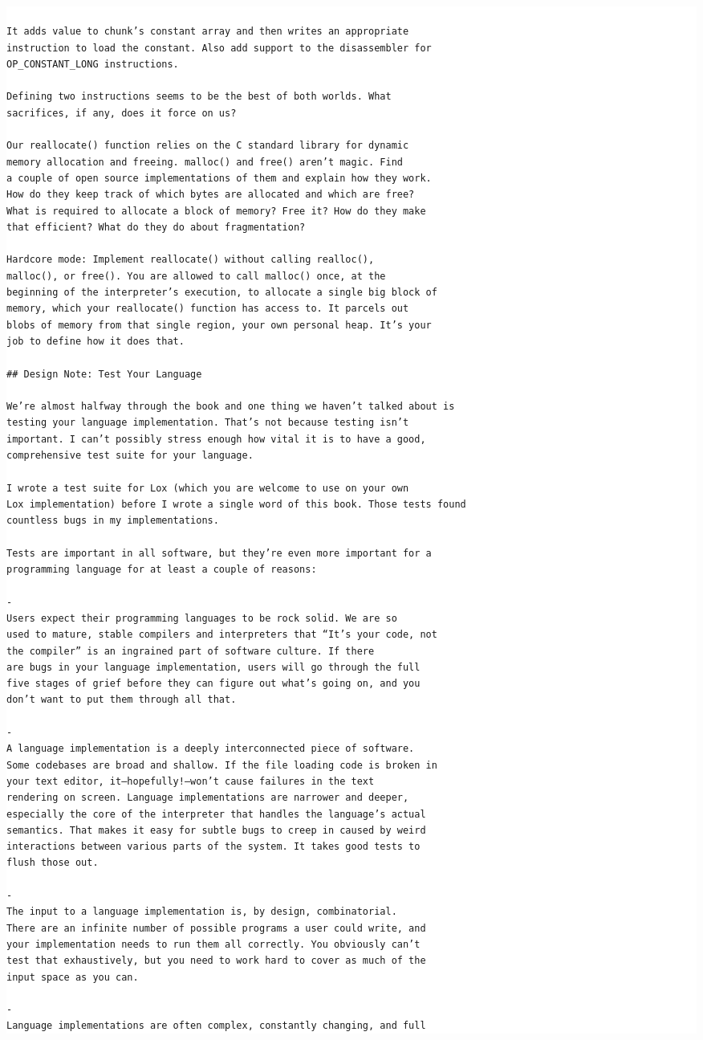 ```

It adds value to chunk’s constant array and then writes an appropriate
instruction to load the constant. Also add support to the disassembler for
OP_CONSTANT_LONG instructions.

Defining two instructions seems to be the best of both worlds. What
sacrifices, if any, does it force on us?

Our reallocate() function relies on the C standard library for dynamic
memory allocation and freeing. malloc() and free() aren’t magic. Find
a couple of open source implementations of them and explain how they work.
How do they keep track of which bytes are allocated and which are free?
What is required to allocate a block of memory? Free it? How do they make
that efficient? What do they do about fragmentation?

Hardcore mode: Implement reallocate() without calling realloc(),
malloc(), or free(). You are allowed to call malloc() once, at the
beginning of the interpreter’s execution, to allocate a single big block of
memory, which your reallocate() function has access to. It parcels out
blobs of memory from that single region, your own personal heap. It’s your
job to define how it does that.

## Design Note: Test Your Language

We’re almost halfway through the book and one thing we haven’t talked about is
testing your language implementation. That’s not because testing isn’t
important. I can’t possibly stress enough how vital it is to have a good,
comprehensive test suite for your language.

I wrote a test suite for Lox (which you are welcome to use on your own
Lox implementation) before I wrote a single word of this book. Those tests found
countless bugs in my implementations.

Tests are important in all software, but they’re even more important for a
programming language for at least a couple of reasons:

- 
Users expect their programming languages to be rock solid. We are so
used to mature, stable compilers and interpreters that “It’s your code, not
the compiler” is an ingrained part of software culture. If there
are bugs in your language implementation, users will go through the full
five stages of grief before they can figure out what’s going on, and you
don’t want to put them through all that.

- 
A language implementation is a deeply interconnected piece of software.
Some codebases are broad and shallow. If the file loading code is broken in
your text editor, it—hopefully!—won’t cause failures in the text
rendering on screen. Language implementations are narrower and deeper,
especially the core of the interpreter that handles the language’s actual
semantics. That makes it easy for subtle bugs to creep in caused by weird
interactions between various parts of the system. It takes good tests to
flush those out.

- 
The input to a language implementation is, by design, combinatorial.
There are an infinite number of possible programs a user could write, and
your implementation needs to run them all correctly. You obviously can’t
test that exhaustively, but you need to work hard to cover as much of the
input space as you can.

- 
Language implementations are often complex, constantly changing, and full
```